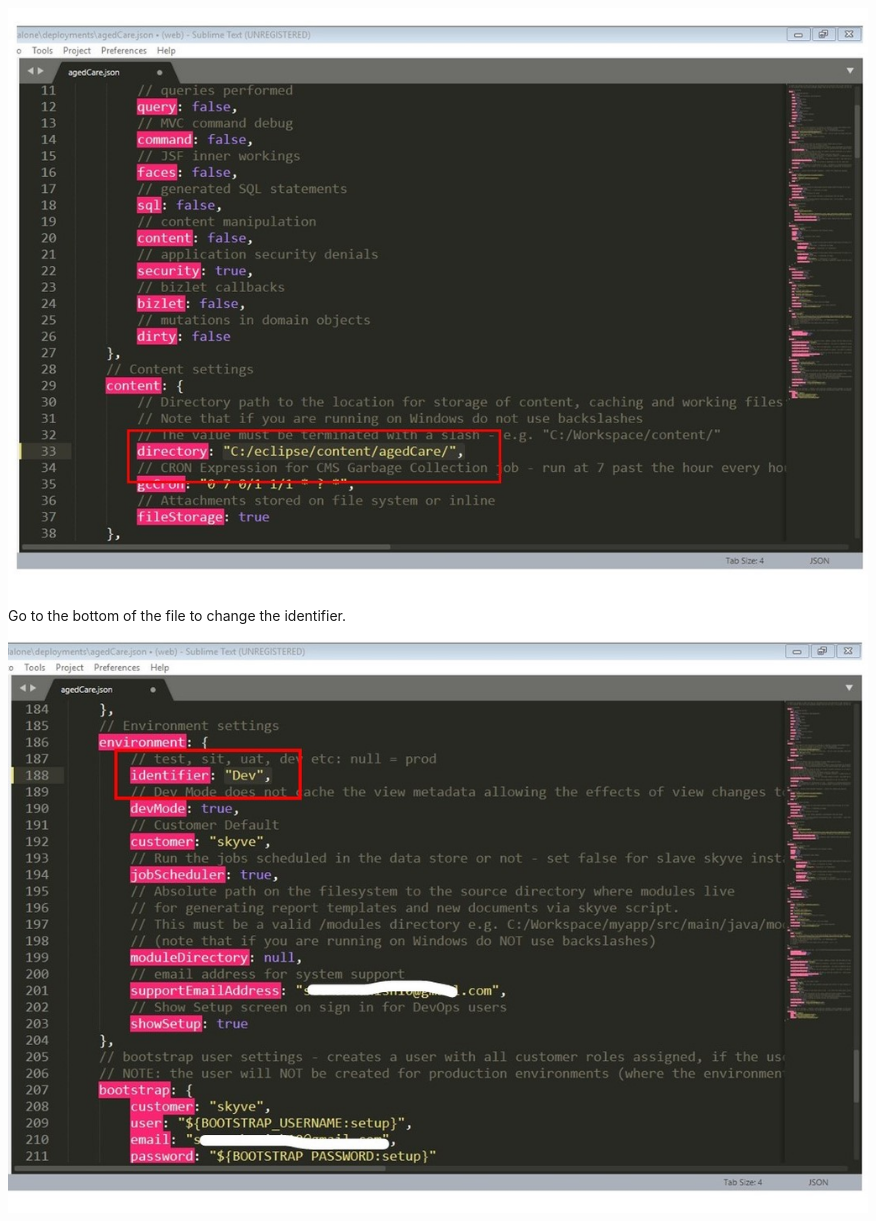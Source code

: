 ![json1](../doc_src_img/chapter6/4.jpg "json1")

Go to the bottom of the file to change the identifier.

![json2](../doc_src_img/chapter6/5.jpg "json2")
